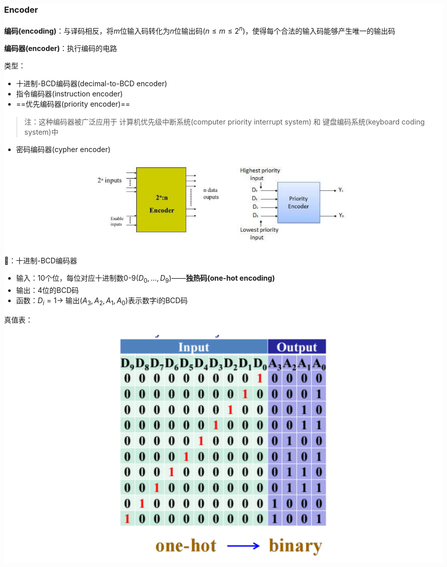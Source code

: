 ### Encoder

**编码(encoding)**：与译码相反，将$m$位输入码转化为$n$位输出码($n \le m \le 2^n$)，使得每个合法的输入码能够产生唯一的输出码

**编码器(encoder)**：执行编码的电路

类型：

+ 十进制-BCD编码器(decimal-to-BCD encoder)
+ 指令编码器(instruction encoder)
+ ==优先编码器(priority encoder)==
>注：这种编码器被广泛应用于 计算机优先级中断系统(computer priority interrupt system) 和 键盘编码系统(keyboard coding system)中
+ 密码编码器(cypher encoder)


<div style="text-align: center; margin-top: 15px;">
<img src="images/C3/ao.png" width="60%" style="margin: 0 auto;">
</div>

🌰：十进制-BCD编码器

+ 输入：10个位，每位对应十进制数0-9($D_0, \dots, D_9$)——**独热码(one-hot encoding)**
+ 输出：4位的BCD码
+ 函数：$D_i = 1 \rightarrow$ 输出$(A_3, A_2, A_1, A_0)$表示数字i的BCD码

真值表：

<div style="text-align: center; margin-top: 15px;">
<img src="images/C3/Quicker_20240514_194548.png" width="50%" style="margin: 0 auto;">
</div>
